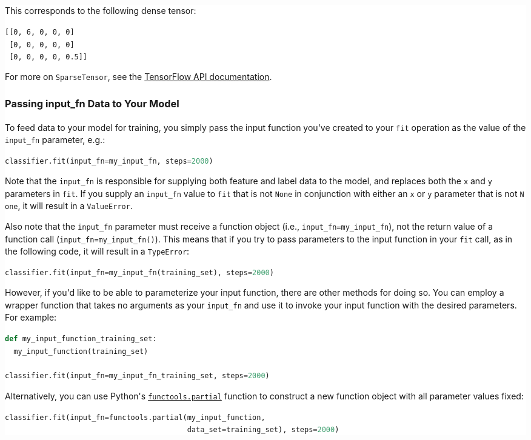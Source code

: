This corresponds to the following dense tensor:

```none
[[0, 6, 0, 0, 0]
 [0, 0, 0, 0, 0]
 [0, 0, 0, 0, 0.5]]
```

For more on `SparseTensor`, see the
[TensorFlow API documentation](../../api_docs/python/sparse_ops.md#SparseTensor).

### Passing input_fn Data to Your Model

To feed data to your model for training, you simply pass the input function
you've created to your `fit` operation as the value of the `input_fn` parameter,
e.g.:

```python
classifier.fit(input_fn=my_input_fn, steps=2000)
```

Note that the `input_fn` is responsible for supplying both feature and label
data to the model, and replaces both the `x` and `y` parameters in `fit`. If you
supply an `input_fn` value to `fit` that is not `None` in conjunction with
either an `x` or `y` parameter that is not `None`, it will result in a
`ValueError`.

Also note that the `input_fn` parameter must receive a function object (i.e.,
`input_fn=my_input_fn`), not the return value of a function call
(`input_fn=my_input_fn()`). This means that if you try to pass parameters to the input
function in your `fit` call, as in the following code, it will result in a
`TypeError`:

```python
classifier.fit(input_fn=my_input_fn(training_set), steps=2000)
```

However, if you'd like to be able to parameterize your input function, there are
other methods for doing so. You can employ a wrapper function that takes no
arguments as your `input_fn` and use it to invoke your input function
with the desired parameters. For example:

```python
def my_input_function_training_set:
  my_input_function(training_set)

classifier.fit(input_fn=my_input_fn_training_set, steps=2000)
```

Alternatively, you can use Python's [`functools.partial`](https://docs.python.org/2/library/functools.html#functools.partial)
function to construct a new function object with all parameter values fixed:

```python
classifier.fit(input_fn=functools.partial(my_input_function,
                                          data_set=training_set), steps=2000)
```
